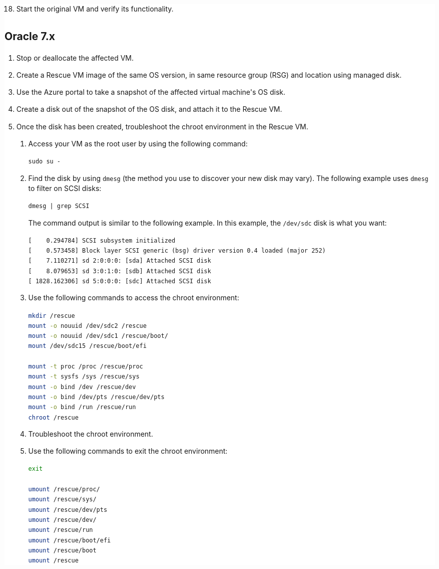 18. Start the original VM and verify its functionality.

## Oracle 7.x

1. Stop or deallocate the affected VM.
1. Create a Rescue VM image of the same OS version, in same resource group (RSG) and location using managed disk.
1. Use the Azure portal to take a snapshot of the affected virtual machine's OS disk.
1. Create a disk out of the snapshot of the OS disk, and attach it to the Rescue VM.
1. Once the disk has been created, troubleshoot the chroot environment in the Rescue VM.

   1. Access your VM as the root user by using the following command:

      `sudo su -`

   1. Find the disk by using `dmesg` (the method you use to discover your new disk may vary). The following example uses `dmesg` to filter on SCSI disks:

      `dmesg | grep SCSI`

      The command output is similar to the following example. In this example, the `/dev/sdc` disk is what you want:

      ```output
      [    0.294784] SCSI subsystem initialized
      [    0.573458] Block layer SCSI generic (bsg) driver version 0.4 loaded (major 252)
      [    7.110271] sd 2:0:0:0: [sda] Attached SCSI disk
      [    8.079653] sd 3:0:1:0: [sdb] Attached SCSI disk
      [ 1828.162306] sd 5:0:0:0: [sdc] Attached SCSI disk
      ```

   1. Use the following commands to access the chroot environment:

      ```bash
      mkdir /rescue
      mount -o nouuid /dev/sdc2 /rescue
      mount -o nouuid /dev/sdc1 /rescue/boot/
      mount /dev/sdc15 /rescue/boot/efi

      mount -t proc /proc /rescue/proc
      mount -t sysfs /sys /rescue/sys
      mount -o bind /dev /rescue/dev
      mount -o bind /dev/pts /rescue/dev/pts
      mount -o bind /run /rescue/run
      chroot /rescue
      ```

   1. Troubleshoot the chroot environment.

   1. Use the following commands to exit the chroot environment:

      ```bash
      exit

      umount /rescue/proc/
      umount /rescue/sys/
      umount /rescue/dev/pts
      umount /rescue/dev/
      umount /rescue/run
      umount /rescue/boot/efi
      umount /rescue/boot
      umount /rescue
      ```
